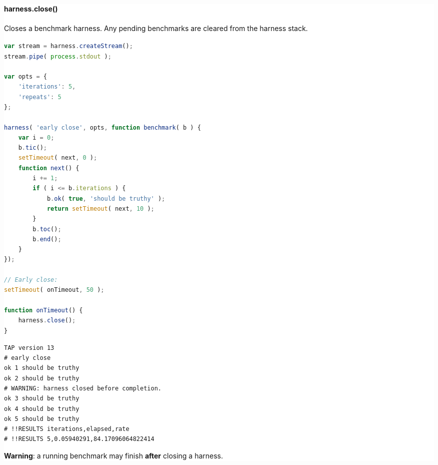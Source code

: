 <a name="harness-close"></a>

#### harness.close()

Closes a benchmark harness. Any pending benchmarks are cleared from the harness stack.

``` javascript
var stream = harness.createStream();
stream.pipe( process.stdout );

var opts = {
    'iterations': 5,
    'repeats': 5
};

harness( 'early close', opts, function benchmark( b ) {
    var i = 0;
    b.tic();
    setTimeout( next, 0 );
    function next() {
        i += 1;
        if ( i <= b.iterations ) {
            b.ok( true, 'should be truthy' );
            return setTimeout( next, 10 );
        }
        b.toc();
        b.end();
    }
});

// Early close:
setTimeout( onTimeout, 50 );

function onTimeout() {
    harness.close();
}
```

``` text
TAP version 13
# early close
ok 1 should be truthy
ok 2 should be truthy
# WARNING: harness closed before completion.
ok 3 should be truthy
ok 4 should be truthy
ok 5 should be truthy
# !!RESULTS iterations,elapsed,rate
# !!RESULTS 5,0.05940291,84.17096064822414
```

__Warning__: a running benchmark may finish __after__ closing a harness.


<a name="harness-exit"></a>
